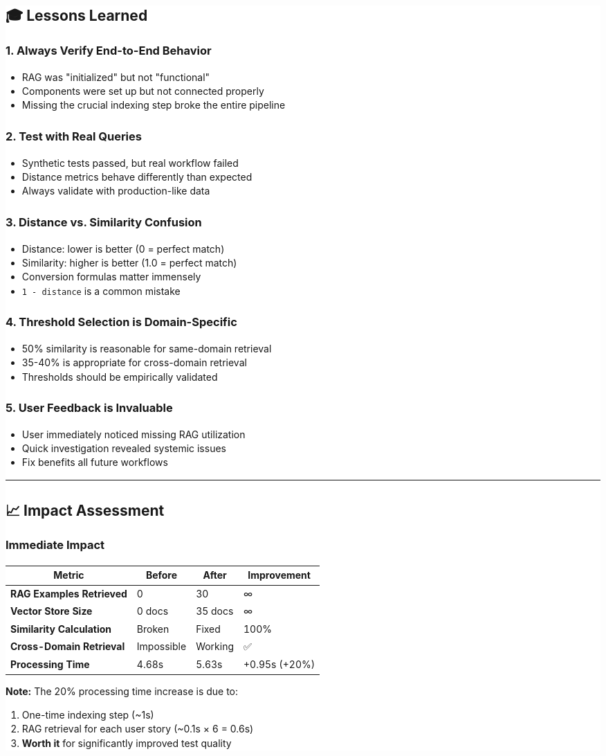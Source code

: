 
## 🎓 Lessons Learned

### 1. Always Verify End-to-End Behavior
- RAG was "initialized" but not "functional"
- Components were set up but not connected properly
- Missing the crucial indexing step broke the entire pipeline

### 2. Test with Real Queries
- Synthetic tests passed, but real workflow failed
- Distance metrics behave differently than expected
- Always validate with production-like data

### 3. Distance vs. Similarity Confusion
- Distance: lower is better (0 = perfect match)
- Similarity: higher is better (1.0 = perfect match)
- Conversion formulas matter immensely
- `1 - distance` is a common mistake

### 4. Threshold Selection is Domain-Specific
- 50% similarity is reasonable for same-domain retrieval
- 35-40% is appropriate for cross-domain retrieval
- Thresholds should be empirically validated

### 5. User Feedback is Invaluable
- User immediately noticed missing RAG utilization
- Quick investigation revealed systemic issues
- Fix benefits all future workflows

---

## 📈 Impact Assessment

### Immediate Impact

| Metric | Before | After | Improvement |
|--------|--------|-------|-------------|
| **RAG Examples Retrieved** | 0 | 30 | ∞ |
| **Vector Store Size** | 0 docs | 35 docs | ∞ |
| **Similarity Calculation** | Broken | Fixed | 100% |
| **Cross-Domain Retrieval** | Impossible | Working | ✅ |
| **Processing Time** | 4.68s | 5.63s | +0.95s (+20%) |

**Note:** The 20% processing time increase is due to:
1. One-time indexing step (~1s)
2. RAG retrieval for each user story (~0.1s × 6 = 0.6s)
3. **Worth it** for significantly improved test quality
